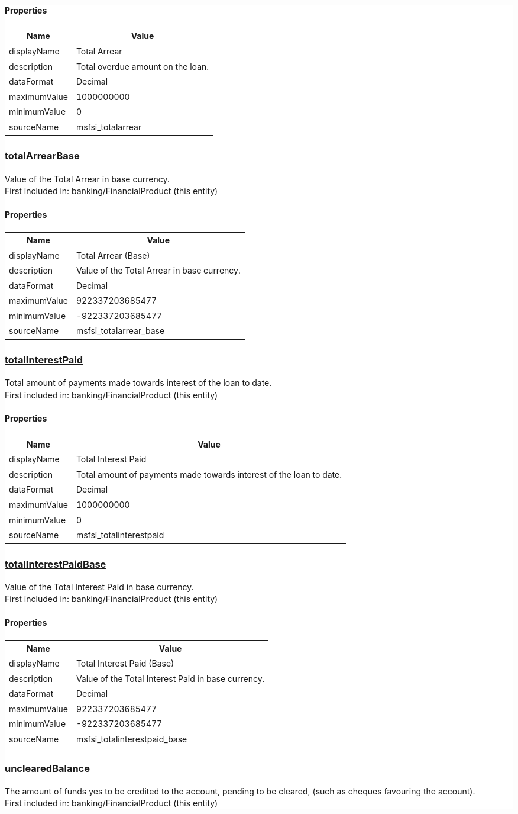 #### Properties

<table><tr><th>Name</th><th>Value</th></tr><tr><td>displayName</td><td>Total Arrear</td></tr><tr><td>description</td><td>Total overdue amount on the loan.</td></tr><tr><td>dataFormat</td><td>Decimal</td></tr><tr><td>maximumValue</td><td>1000000000</td></tr><tr><td>minimumValue</td><td>0</td></tr><tr><td>sourceName</td><td>msfsi_totalarrear</td></tr></table>

### <a href=#totalArrearBase name="totalArrearBase">totalArrearBase</a>

Value of the Total Arrear in base currency.  
First included in: banking/FinancialProduct (this entity)  

#### Properties

<table><tr><th>Name</th><th>Value</th></tr><tr><td>displayName</td><td>Total Arrear (Base)</td></tr><tr><td>description</td><td>Value of the Total Arrear in base currency.</td></tr><tr><td>dataFormat</td><td>Decimal</td></tr><tr><td>maximumValue</td><td>922337203685477</td></tr><tr><td>minimumValue</td><td>-922337203685477</td></tr><tr><td>sourceName</td><td>msfsi_totalarrear_base</td></tr></table>

### <a href=#totalInterestPaid name="totalInterestPaid">totalInterestPaid</a>

Total amount of payments made towards interest of the loan to date.  
First included in: banking/FinancialProduct (this entity)  

#### Properties

<table><tr><th>Name</th><th>Value</th></tr><tr><td>displayName</td><td>Total Interest Paid</td></tr><tr><td>description</td><td>Total amount of payments made towards interest of the loan to date.</td></tr><tr><td>dataFormat</td><td>Decimal</td></tr><tr><td>maximumValue</td><td>1000000000</td></tr><tr><td>minimumValue</td><td>0</td></tr><tr><td>sourceName</td><td>msfsi_totalinterestpaid</td></tr></table>

### <a href=#totalInterestPaidBase name="totalInterestPaidBase">totalInterestPaidBase</a>

Value of the Total Interest Paid in base currency.  
First included in: banking/FinancialProduct (this entity)  

#### Properties

<table><tr><th>Name</th><th>Value</th></tr><tr><td>displayName</td><td>Total Interest Paid (Base)</td></tr><tr><td>description</td><td>Value of the Total Interest Paid in base currency.</td></tr><tr><td>dataFormat</td><td>Decimal</td></tr><tr><td>maximumValue</td><td>922337203685477</td></tr><tr><td>minimumValue</td><td>-922337203685477</td></tr><tr><td>sourceName</td><td>msfsi_totalinterestpaid_base</td></tr></table>

### <a href=#unclearedBalance name="unclearedBalance">unclearedBalance</a>

The amount of funds yes to be credited to the account, pending to be cleared, (such as cheques favouring the account).  
First included in: banking/FinancialProduct (this entity)  
